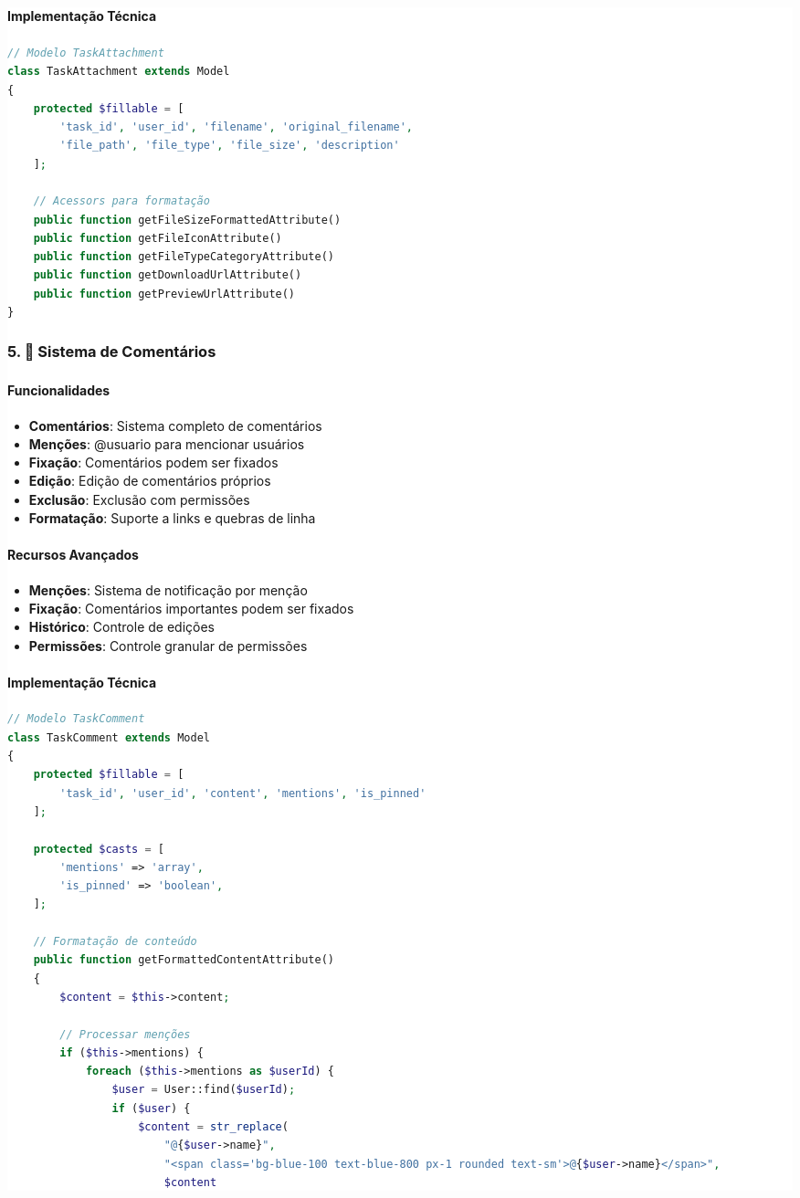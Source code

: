 #### Implementação Técnica
```php
// Modelo TaskAttachment
class TaskAttachment extends Model
{
    protected $fillable = [
        'task_id', 'user_id', 'filename', 'original_filename',
        'file_path', 'file_type', 'file_size', 'description'
    ];

    // Acessors para formatação
    public function getFileSizeFormattedAttribute()
    public function getFileIconAttribute()
    public function getFileTypeCategoryAttribute()
    public function getDownloadUrlAttribute()
    public function getPreviewUrlAttribute()
}
```

### 5. 💬 **Sistema de Comentários**

#### Funcionalidades
- **Comentários**: Sistema completo de comentários
- **Menções**: @usuario para mencionar usuários
- **Fixação**: Comentários podem ser fixados
- **Edição**: Edição de comentários próprios
- **Exclusão**: Exclusão com permissões
- **Formatação**: Suporte a links e quebras de linha

#### Recursos Avançados
- **Menções**: Sistema de notificação por menção
- **Fixação**: Comentários importantes podem ser fixados
- **Histórico**: Controle de edições
- **Permissões**: Controle granular de permissões

#### Implementação Técnica
```php
// Modelo TaskComment
class TaskComment extends Model
{
    protected $fillable = [
        'task_id', 'user_id', 'content', 'mentions', 'is_pinned'
    ];

    protected $casts = [
        'mentions' => 'array',
        'is_pinned' => 'boolean',
    ];

    // Formatação de conteúdo
    public function getFormattedContentAttribute()
    {
        $content = $this->content;
        
        // Processar menções
        if ($this->mentions) {
            foreach ($this->mentions as $userId) {
                $user = User::find($userId);
                if ($user) {
                    $content = str_replace(
                        "@{$user->name}",
                        "<span class='bg-blue-100 text-blue-800 px-1 rounded text-sm'>@{$user->name}</span>",
                        $content
```